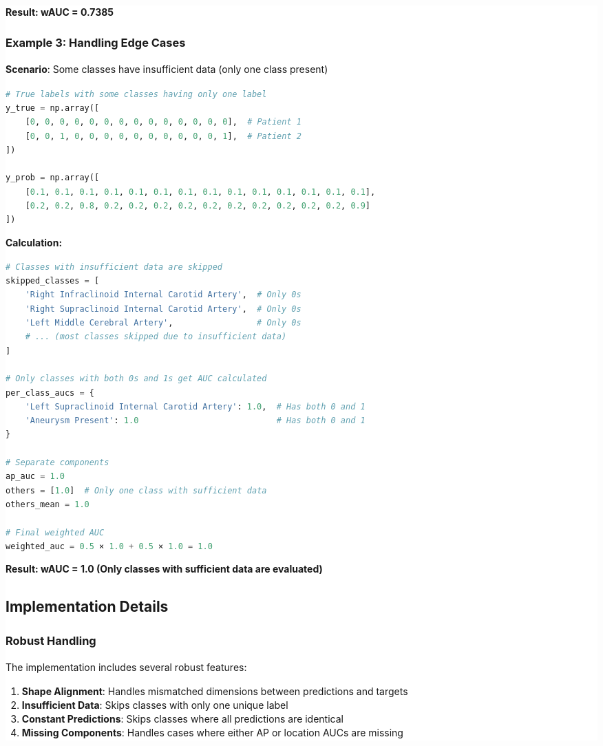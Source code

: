 **Result: wAUC = 0.7385**

### Example 3: Handling Edge Cases

**Scenario**: Some classes have insufficient data (only one class present)

```python
# True labels with some classes having only one label
y_true = np.array([
    [0, 0, 0, 0, 0, 0, 0, 0, 0, 0, 0, 0, 0, 0],  # Patient 1
    [0, 0, 1, 0, 0, 0, 0, 0, 0, 0, 0, 0, 0, 1],  # Patient 2
])

y_prob = np.array([
    [0.1, 0.1, 0.1, 0.1, 0.1, 0.1, 0.1, 0.1, 0.1, 0.1, 0.1, 0.1, 0.1, 0.1],
    [0.2, 0.2, 0.8, 0.2, 0.2, 0.2, 0.2, 0.2, 0.2, 0.2, 0.2, 0.2, 0.2, 0.9]
])
```

**Calculation:**
```python
# Classes with insufficient data are skipped
skipped_classes = [
    'Right Infraclinoid Internal Carotid Artery',  # Only 0s
    'Right Supraclinoid Internal Carotid Artery',  # Only 0s
    'Left Middle Cerebral Artery',                 # Only 0s
    # ... (most classes skipped due to insufficient data)
]

# Only classes with both 0s and 1s get AUC calculated
per_class_aucs = {
    'Left Supraclinoid Internal Carotid Artery': 1.0,  # Has both 0 and 1
    'Aneurysm Present': 1.0                            # Has both 0 and 1
}

# Separate components
ap_auc = 1.0
others = [1.0]  # Only one class with sufficient data
others_mean = 1.0

# Final weighted AUC
weighted_auc = 0.5 × 1.0 + 0.5 × 1.0 = 1.0
```

**Result: wAUC = 1.0 (Only classes with sufficient data are evaluated)**

## Implementation Details

### Robust Handling
The implementation includes several robust features:

1. **Shape Alignment**: Handles mismatched dimensions between predictions and targets
2. **Insufficient Data**: Skips classes with only one unique label
3. **Constant Predictions**: Skips classes where all predictions are identical
4. **Missing Components**: Handles cases where either AP or location AUCs are missing
